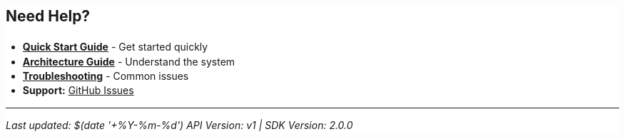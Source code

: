 
## Need Help?

- **[Quick Start Guide](quick-start.md)** - Get started quickly
- **[Architecture Guide](architecture.md)** - Understand the system
- **[Troubleshooting](troubleshooting.md)** - Common issues
- **Support:** [GitHub Issues](https://github.com/your-org/cyphera-api/issues)

---

*Last updated: $(date '+%Y-%m-%d')*
*API Version: v1 | SDK Version: 2.0.0*